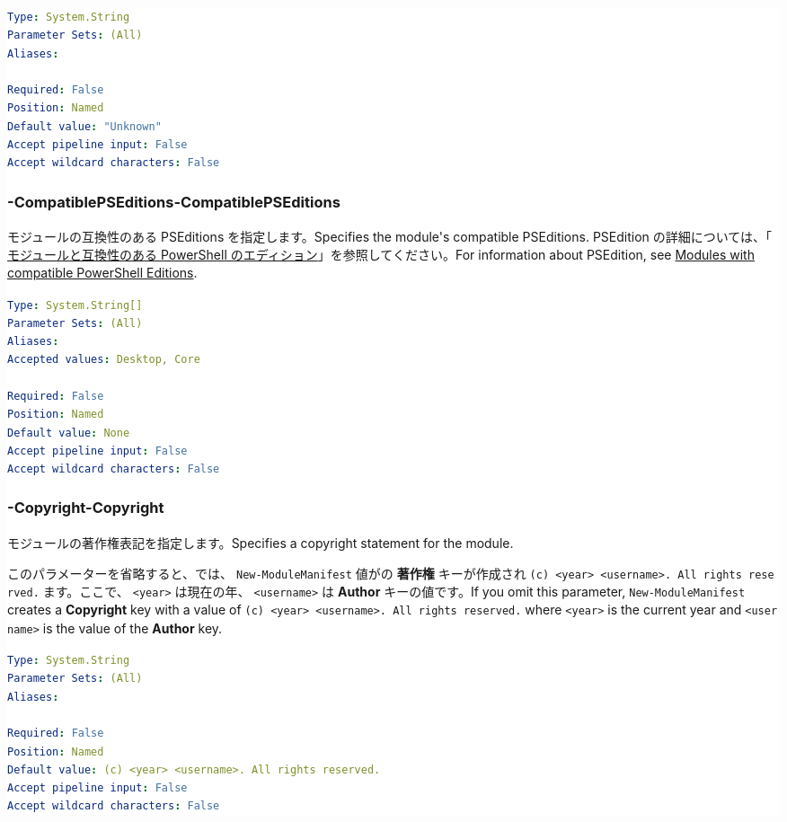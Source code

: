 ```yaml
Type: System.String
Parameter Sets: (All)
Aliases:

Required: False
Position: Named
Default value: "Unknown"
Accept pipeline input: False
Accept wildcard characters: False
```

### <span data-ttu-id="1a9c5-165">-CompatiblePSEditions</span><span class="sxs-lookup"><span data-stu-id="1a9c5-165">-CompatiblePSEditions</span></span>

<span data-ttu-id="1a9c5-166">モジュールの互換性のある PSEditions を指定します。</span><span class="sxs-lookup"><span data-stu-id="1a9c5-166">Specifies the module's compatible PSEditions.</span></span> <span data-ttu-id="1a9c5-167">PSEdition の詳細については、「 [モジュールと互換性のある PowerShell のエディション](/powershell/scripting/gallery/concepts/module-psedition-support)」を参照してください。</span><span class="sxs-lookup"><span data-stu-id="1a9c5-167">For information about PSEdition, see [Modules with compatible PowerShell Editions](/powershell/scripting/gallery/concepts/module-psedition-support).</span></span>

```yaml
Type: System.String[]
Parameter Sets: (All)
Aliases:
Accepted values: Desktop, Core

Required: False
Position: Named
Default value: None
Accept pipeline input: False
Accept wildcard characters: False
```

### <span data-ttu-id="1a9c5-168">-Copyright</span><span class="sxs-lookup"><span data-stu-id="1a9c5-168">-Copyright</span></span>

<span data-ttu-id="1a9c5-169">モジュールの著作権表記を指定します。</span><span class="sxs-lookup"><span data-stu-id="1a9c5-169">Specifies a copyright statement for the module.</span></span>

<span data-ttu-id="1a9c5-170">このパラメーターを省略すると、では、 `New-ModuleManifest` 値がの **著作権** キーが作成され `(c) <year> <username>. All rights reserved.` ます。ここで、 `<year>` は現在の年、 `<username>` は **Author** キーの値です。</span><span class="sxs-lookup"><span data-stu-id="1a9c5-170">If you omit this parameter, `New-ModuleManifest` creates a **Copyright** key with a value of `(c) <year> <username>. All rights reserved.` where `<year>` is the current year and `<username>` is the value of the **Author** key.</span></span>

```yaml
Type: System.String
Parameter Sets: (All)
Aliases:

Required: False
Position: Named
Default value: (c) <year> <username>. All rights reserved.
Accept pipeline input: False
Accept wildcard characters: False
```
